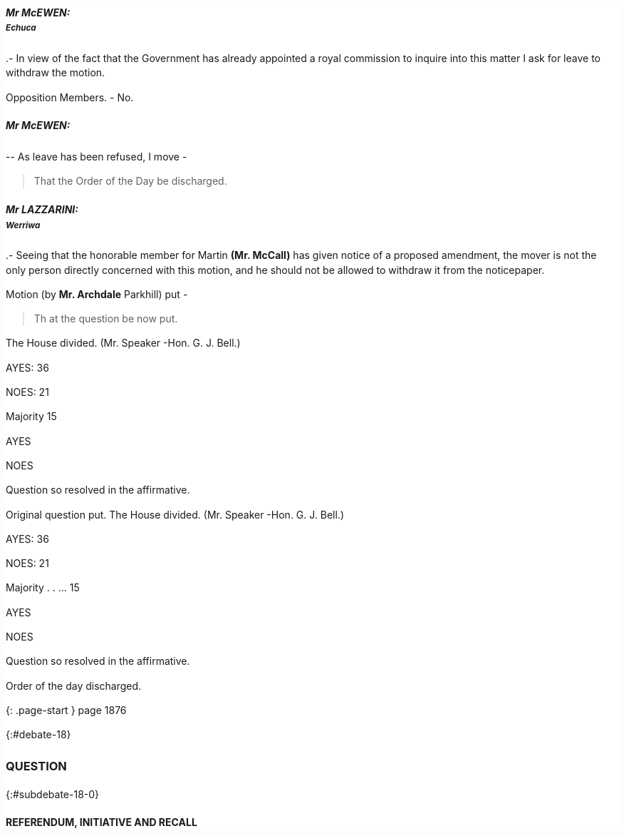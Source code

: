 ##### Mr McEWEN:<br><small class="text-muted">Echuca</small>

.- In view of the fact that the Government has already appointed a royal commission to inquire into this matter I ask for leave to withdraw the motion. 

Opposition Members. - No. 

##### Mr McEWEN:

-- As leave has been refused, I move - 

  >That the Order of the Day be discharged. 

##### Mr LAZZARINI:<br><small class="text-muted">Werriwa</small>

.- Seeing that the honorable member for Martin  **(Mr. McCall)**  has given notice of a proposed amendment, the mover is not the only person directly concerned with this motion, and he should not be allowed to withdraw it from the noticepaper. 

Motion (by  **Mr. Archdale**  Parkhill) put - 

  >Th at the question be now put. 

The House divided. (Mr. Speaker -Hon. G. J. Bell.)

AYES: 36

NOES: 21

Majority 15 

AYES

NOES

Question so resolved in the affirmative. 

Original question put. The House divided. (Mr. Speaker -Hon. G. J. Bell.)

AYES: 36

NOES: 21

Majority . .  ... 15 

AYES

NOES

Question so resolved in the affirmative. 

Order of the day discharged. 

{: .page-start }
page 1876

{:#debate-18}
### QUESTION

{:#subdebate-18-0}
#### REFERENDUM, INITIATIVE AND RECALL
